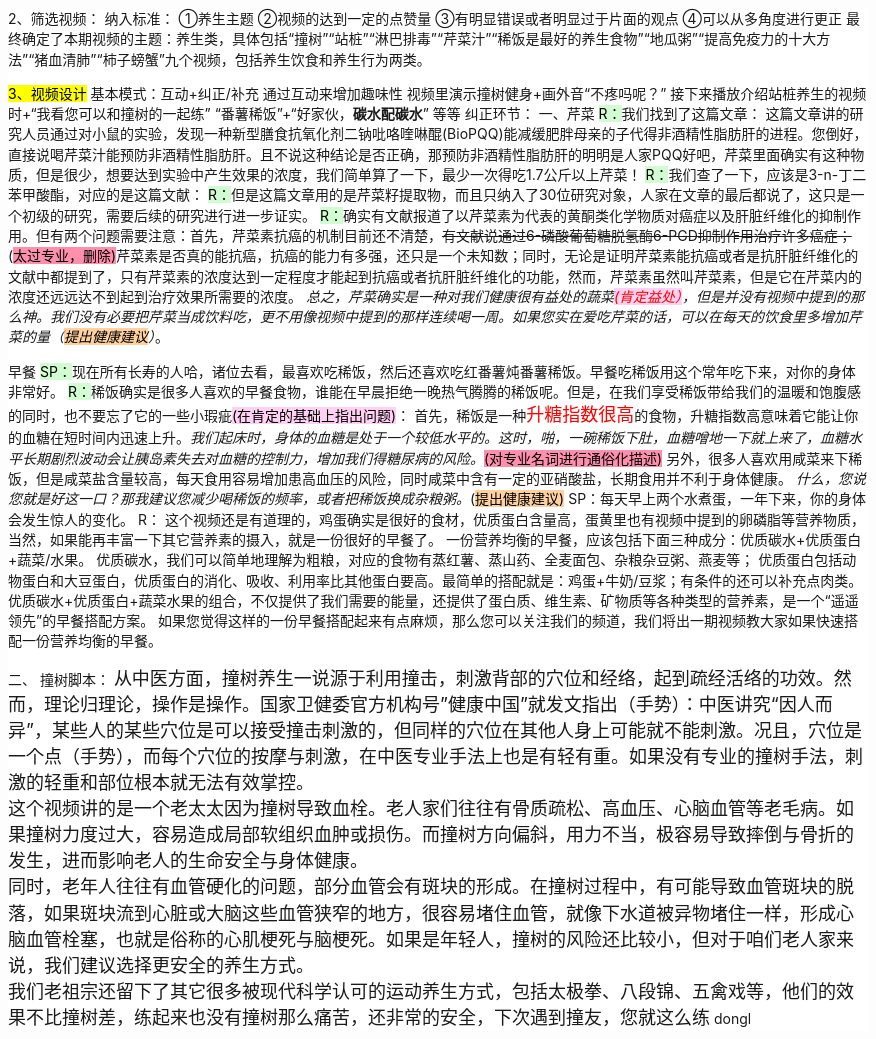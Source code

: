 2、筛选视频：
纳入标准：
①养生主题
②视频的达到一定的点赞量
③有明显错误或者明显过于片面的观点
④可以从多角度进行更正
最终确定了本期视频的主题：养生类，具体包括“撞树”“站桩”“淋巴排毒”“芹菜汁”“稀饭是最好的养生食物”“地瓜粥”“提高免疫力的十大方法”“猪血清肺”“柿子螃蟹”九个视频，包括养生饮食和养生行为两类。

<mark style="background-color: yellow;">3、视频设计</mark>
基本模式：互动+纠正/补充
通过互动来增加趣味性
视频里演示撞树健身+画外音“不疼吗呢？”
接下来播放介绍站桩养生的视频时+“我看您可以和撞树的一起练”
“番薯稀饭”+“好家伙，<strong>碳水配碳水</strong>”
等等
纠正环节：
一、芹菜
<mark style="background: #BBFABBA6;">R：</mark>我们找到了这篇文章：
这篇文章讲的研究人员通过对小鼠的实验，发现一种新型膳食抗氧化剂二钠吡咯喹啉醌(BioPQQ)能减缓肥胖母亲的子代得非酒精性脂肪肝的进程。您倒好，直接说喝芹菜汁能预防非酒精性脂肪肝。且不说这种结论是否正确，那预防非酒精性脂肪肝的明明是人家PQQ好吧，芹菜里面确实有这种物质，但是很少，想要达到实验中产生效果的浓度，我们简单算了一下，最少一次得吃1.7公斤以上芹菜！
<mark style="background: #BBFABBA6;">R：</mark>我们查了一下，应该是3-n-丁二苯甲酸酯，对应的是这篇文献：
<mark style="background: #BBFABBA6;">R：</mark>但是这篇文章用的是芹菜籽提取物，而且只纳入了30位研究对象，人家在文章的最后都说了，这只是一个初级的研究，需要后续的研究进行进一步证实。
<mark style="background: #BBFABBA6;">R：</mark>确实有文献报道了以芹菜素为代表的黄酮类化学物质对癌症以及肝脏纤维化的抑制作用。但有两个问题需要注意：首先，芹菜素抗癌的机制目前还不清楚，~~有文献说通过6-磷酸葡萄糖脱氢酶6-PGD抑制作用治疗许多癌症；~~(<mark style="background: #FF5582A6;">太过专业，删除)</mark>芹菜素是否真的能抗癌，抗癌的能力有多强，还只是一个未知数；同时，无论是证明芹菜素能抗癌或者是抗肝脏纤维化的文献中都提到了，只有芹菜素的浓度达到一定程度才能起到抗癌或者抗肝脏纤维化的功能，然而，芹菜素虽然叫芹菜素，但是它在芹菜内的浓度还远远达不到起到治疗效果所需要的浓度。
*总之，芹菜确实是一种对我们健康很有益处的蔬菜<mark style="background: #FFB8EBA6;"><font color='red'>(肯定益处）</font></mark>，但是并没有视频中提到的那么神。我们没有必要把芹菜当成饮料吃，更不用像视频中提到的那样连续喝一周。如果您实在爱吃芹菜的话，可以在每天的饮食里多增加芹菜的量（<mark style="background: #FFB86CA6;">提出健康建议</mark>）*。

早餐
<mark style="background: #BBFABBA6;">SP：</mark>现在所有长寿的人哈，诸位去看，最喜欢吃稀饭，然后还喜欢吃红番薯炖番薯稀饭。早餐吃稀饭用这个常年吃下来，对你的身体非常好。
<mark style="background: #BBFABBA6;">R：</mark>稀饭确实是很多人喜欢的早餐食物，谁能在早晨拒绝一晚热气腾腾的稀饭呢。但是，在我们享受稀饭带给我们的温暖和饱腹感的同时，也不要忘了它的一些小瑕疵<mark style="background: #FFB8EBA6;">(在肯定的基础上指出问题)</mark>：
首先，稀饭是一种<font color='red' size=4.5>升糖指数很高</font>的食物，升糖指数高意味着它能让你的血糖在短时间内迅速上升。*我们起床时，身体的血糖是处于一个较低水平的。这时，啪，一碗稀饭下肚，血糖噌地一下就上来了，血糖水平长期剧烈波动会让胰岛素失去对血糖的控制力，增加我们得糖尿病的风险。*<mark style="background: #FF5582A6;">(对专业名词进行通俗化描述)</mark>
另外，很多人喜欢用咸菜来下稀饭，但是咸菜盐含量较高，每天食用容易增加患高血压的风险，同时咸菜中含有一定的亚硝酸盐，长期食用并不利于身体健康。
*什么，您说您就是好这一口？那我建议您减少喝稀饭的频率，或者把稀饭换成杂粮粥。*(<mark style="background: #FFB86CA6;">提出健康建议)</mark>
SP：每天早上两个水煮蛋，一年下来，你的身体会发生惊人的变化。
R：
这个视频还是有道理的，鸡蛋确实是很好的食材，优质蛋白含量高，蛋黄里也有视频中提到的卵磷脂等营养物质，当然，如果能再丰富一下其它营养素的摄入，就是一份很好的早餐了。
一份营养均衡的早餐，应该包括下面三种成分：优质碳水+优质蛋白+蔬菜/水果。
优质碳水，我们可以简单地理解为粗粮，对应的食物有蒸红薯、蒸山药、全麦面包、杂粮杂豆粥、燕麦等；
优质蛋白包括动物蛋白和大豆蛋白，优质蛋白的消化、吸收、利用率比其他蛋白要高。最简单的搭配就是：鸡蛋+牛奶/豆浆；有条件的还可以补充点肉类。
优质碳水+优质蛋白+蔬菜水果的组合，不仅提供了我们需要的能量，还提供了蛋白质、维生素、矿物质等各种类型的营养素，是一个“遥遥领先”的早餐搭配方案。
如果您觉得这样的一份早餐搭配起来有点麻烦，那么您可以关注我们的频道，我们将出一期视频教大家如果快速搭配一份营养均衡的早餐。

二、
撞树脚本：
<font size=4.5>
从中医方面，撞树养生一说源于利用撞击，刺激背部的穴位和经络，起到疏经活络的功效。然而，理论归理论，操作是操作。国家卫健委官方机构号”健康中国”就发文指出（手势）：中医讲究“因人而异”，某些人的某些穴位是可以接受撞击刺激的，但同样的穴位在其他人身上可能就不能刺激。况且，穴位是一个点（手势），而每个穴位的按摩与刺激，在中医专业手法上也是有轻有重。如果没有专业的撞树手法，刺激的轻重和部位根本就无法有效掌控。<br>
这个视频讲的是一个老太太因为撞树导致血栓。老人家们往往有骨质疏松、高血压、心脑血管等老毛病。如果撞树力度过大，容易造成局部软组织血肿或损伤。而撞树方向偏斜，用力不当，极容易导致摔倒与骨折的发生，进而影响老人的生命安全与身体健康。<br>
同时，老年人往往有血管硬化的问题，部分血管会有斑块的形成。在撞树过程中，有可能导致血管斑块的脱落，如果斑块流到心脏或大脑这些血管狭窄的地方，很容易堵住血管，就像下水道被异物堵住一样，形成心脑血管栓塞，也就是俗称的心肌梗死与脑梗死。如果是年轻人，撞树的风险还比较小，但对于咱们老人家来说，我们建议选择更安全的养生方式。<br>
我们老祖宗还留下了其它很多被现代科学认可的运动养生方式，包括太极拳、八段锦、五禽戏等，他们的效果不比撞树差，练起来也没有撞树那么痛苦，还非常的安全，下次遇到撞友，您就这么练</font>
 dongl
